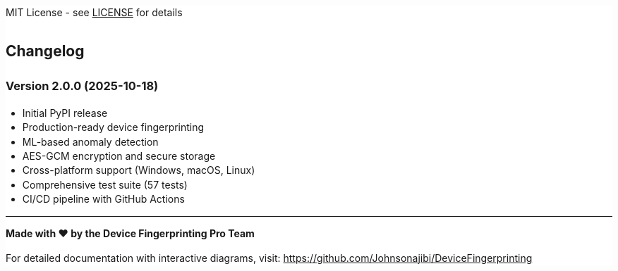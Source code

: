 MIT License - see [LICENSE](https://github.com/Johnsonajibi/DeviceFingerprinting/blob/main/LICENSE) for details

## Changelog

### Version 2.0.0 (2025-10-18)
- Initial PyPI release
- Production-ready device fingerprinting
- ML-based anomaly detection
- AES-GCM encryption and secure storage
- Cross-platform support (Windows, macOS, Linux)
- Comprehensive test suite (57 tests)
- CI/CD pipeline with GitHub Actions

---

**Made with ❤️ by the Device Fingerprinting Pro Team**

For detailed documentation with interactive diagrams, visit: https://github.com/Johnsonajibi/DeviceFingerprinting
